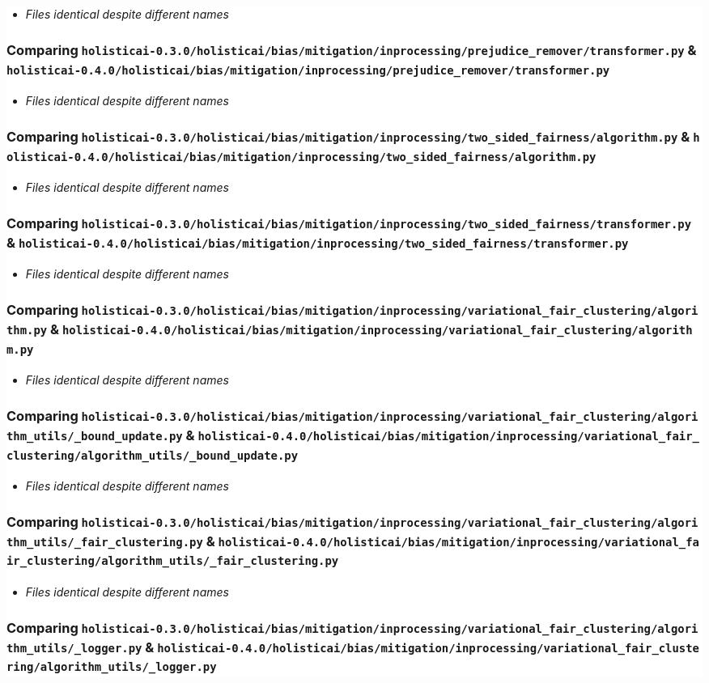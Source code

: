  * *Files identical despite different names*

### Comparing `holisticai-0.3.0/holisticai/bias/mitigation/inprocessing/prejudice_remover/transformer.py` & `holisticai-0.4.0/holisticai/bias/mitigation/inprocessing/prejudice_remover/transformer.py`

 * *Files identical despite different names*

### Comparing `holisticai-0.3.0/holisticai/bias/mitigation/inprocessing/two_sided_fairness/algorithm.py` & `holisticai-0.4.0/holisticai/bias/mitigation/inprocessing/two_sided_fairness/algorithm.py`

 * *Files identical despite different names*

### Comparing `holisticai-0.3.0/holisticai/bias/mitigation/inprocessing/two_sided_fairness/transformer.py` & `holisticai-0.4.0/holisticai/bias/mitigation/inprocessing/two_sided_fairness/transformer.py`

 * *Files identical despite different names*

### Comparing `holisticai-0.3.0/holisticai/bias/mitigation/inprocessing/variational_fair_clustering/algorithm.py` & `holisticai-0.4.0/holisticai/bias/mitigation/inprocessing/variational_fair_clustering/algorithm.py`

 * *Files identical despite different names*

### Comparing `holisticai-0.3.0/holisticai/bias/mitigation/inprocessing/variational_fair_clustering/algorithm_utils/_bound_update.py` & `holisticai-0.4.0/holisticai/bias/mitigation/inprocessing/variational_fair_clustering/algorithm_utils/_bound_update.py`

 * *Files identical despite different names*

### Comparing `holisticai-0.3.0/holisticai/bias/mitigation/inprocessing/variational_fair_clustering/algorithm_utils/_fair_clustering.py` & `holisticai-0.4.0/holisticai/bias/mitigation/inprocessing/variational_fair_clustering/algorithm_utils/_fair_clustering.py`

 * *Files identical despite different names*

### Comparing `holisticai-0.3.0/holisticai/bias/mitigation/inprocessing/variational_fair_clustering/algorithm_utils/_logger.py` & `holisticai-0.4.0/holisticai/bias/mitigation/inprocessing/variational_fair_clustering/algorithm_utils/_logger.py`
